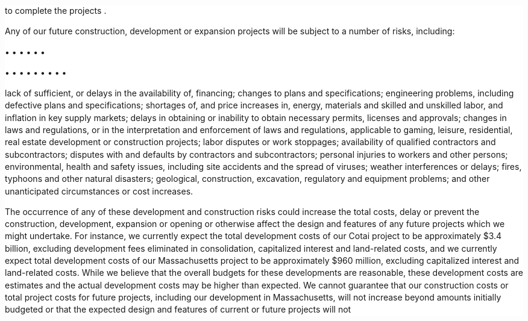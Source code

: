 to
complete
the
projects
.

Any of our future construction, development or expansion projects will be subject to a number of risks, including:

•
•
•
•
•
•

•
•
•
•
•
•
•
•
•

lack of sufficient, or delays in the availability of, financing;
changes to plans and specifications;
engineering problems, including defective plans and specifications;
shortages of, and price increases in, energy, materials and skilled and unskilled labor, and inflation in key supply markets;
delays in obtaining or inability to obtain necessary permits, licenses and approvals;
changes  in  laws  and  regulations,  or  in  the  interpretation  and  enforcement  of  laws  and  regulations,  applicable  to  gaming,  leisure,
residential, real estate development or construction projects;
labor disputes or work stoppages;
availability of qualified contractors and subcontractors;
disputes with and defaults by contractors and subcontractors;
personal injuries to workers and other persons;
environmental, health and safety issues, including site accidents and the spread of viruses;
weather interferences or delays;
fires, typhoons and other natural disasters;
geological, construction, excavation, regulatory and equipment problems; and
other unanticipated circumstances or cost increases.

The  occurrence  of  any  of  these  development  and  construction  risks  could  increase  the  total  costs,  delay  or  prevent  the  construction,  development,
expansion or opening or otherwise affect the design and features of any future projects which we might undertake. For instance, we currently expect
the total development costs of our Cotai project to be approximately $3.4 billion, excluding development fees eliminated in consolidation, capitalized
interest  and  land-related  costs,  and  we  currently  expect  total  development  costs  of  our  Massachusetts  project  to  be  approximately  $960  million,
excluding  capitalized  interest  and  land-related  costs.  While  we  believe  that  the  overall  budgets  for  these  developments  are  reasonable,  these
development costs are estimates and the actual development costs may be higher than expected. We cannot guarantee that our construction costs or
total  project  costs  for  future  projects,  including  our  development  in  Massachusetts,  will  not  increase  beyond  amounts  initially  budgeted  or  that  the
expected design and features of current or future projects will not
